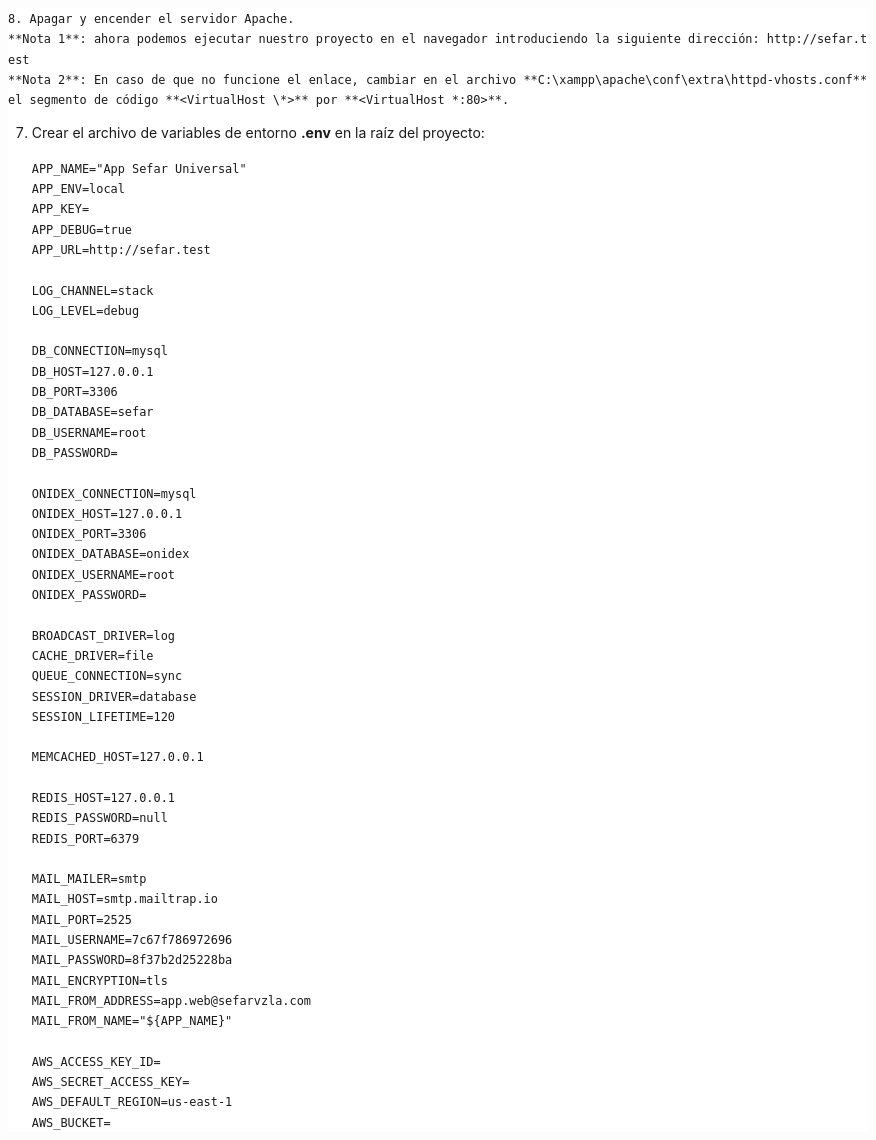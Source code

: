    8. Apagar y encender el servidor Apache.
    **Nota 1**: ahora podemos ejecutar nuestro proyecto en el navegador introduciendo la siguiente dirección: http://sefar.test
    **Nota 2**: En caso de que no funcione el enlace, cambiar en el archivo **C:\xampp\apache\conf\extra\httpd-vhosts.conf** el segmento de código **<VirtualHost \*>** por **<VirtualHost *:80>**.
7. Crear el archivo de variables de entorno **.env** en la raíz del proyecto:
	```
	APP_NAME="App Sefar Universal"
	APP_ENV=local
	APP_KEY=
	APP_DEBUG=true
	APP_URL=http://sefar.test

	LOG_CHANNEL=stack
	LOG_LEVEL=debug

	DB_CONNECTION=mysql
	DB_HOST=127.0.0.1
	DB_PORT=3306
	DB_DATABASE=sefar
	DB_USERNAME=root
	DB_PASSWORD=

	ONIDEX_CONNECTION=mysql
	ONIDEX_HOST=127.0.0.1
	ONIDEX_PORT=3306
	ONIDEX_DATABASE=onidex
	ONIDEX_USERNAME=root
	ONIDEX_PASSWORD=

	BROADCAST_DRIVER=log
	CACHE_DRIVER=file
	QUEUE_CONNECTION=sync
	SESSION_DRIVER=database
	SESSION_LIFETIME=120

	MEMCACHED_HOST=127.0.0.1

	REDIS_HOST=127.0.0.1
	REDIS_PASSWORD=null
	REDIS_PORT=6379

	MAIL_MAILER=smtp
	MAIL_HOST=smtp.mailtrap.io
	MAIL_PORT=2525
	MAIL_USERNAME=7c67f786972696
	MAIL_PASSWORD=8f37b2d25228ba
	MAIL_ENCRYPTION=tls
	MAIL_FROM_ADDRESS=app.web@sefarvzla.com
	MAIL_FROM_NAME="${APP_NAME}"

	AWS_ACCESS_KEY_ID=
	AWS_SECRET_ACCESS_KEY=
	AWS_DEFAULT_REGION=us-east-1
	AWS_BUCKET=
